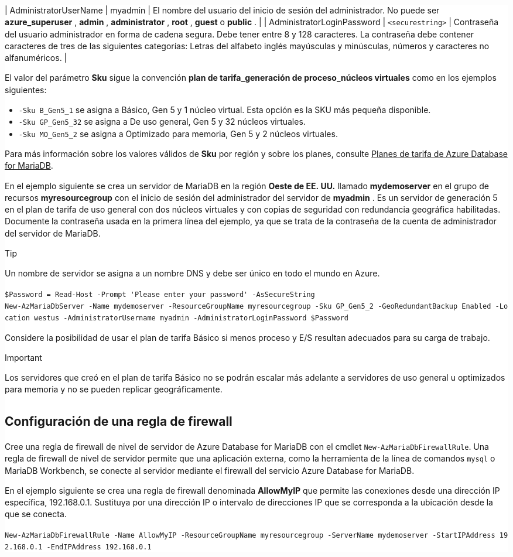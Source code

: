 | AdministratorUserName      | myadmin          | El nombre del usuario del inicio de sesión del administrador. No puede ser **azure_superuser** , **admin** , **administrator** , **root** , **guest** o **public** .                                                                                                                                                                                            |
| AdministratorLoginPassword | `<securestring>` | Contraseña del usuario administrador en forma de cadena segura. Debe tener entre 8 y 128 caracteres. La contraseña debe contener caracteres de tres de las siguientes categorías: Letras del alfabeto inglés mayúsculas y minúsculas, números y caracteres no alfanuméricos.                                       |

El valor del parámetro **Sku** sigue la convención **plan de tarifa\_generación de proceso\_núcleos virtuales** como en los ejemplos siguientes:

- `-Sku B_Gen5_1` se asigna a Básico, Gen 5 y 1 núcleo virtual. Esta opción es la SKU más pequeña disponible.
- `-Sku GP_Gen5_32` se asigna a De uso general, Gen 5 y 32 núcleos virtuales.
- `-Sku MO_Gen5_2` se asigna a Optimizado para memoria, Gen 5 y 2 núcleos virtuales.

Para más información sobre los valores válidos de **Sku** por región y sobre los planes, consulte [Planes de tarifa de Azure Database for MariaDB](./concepts-pricing-tiers.md).

En el ejemplo siguiente se crea un servidor de MariaDB en la región **Oeste de EE. UU.** llamado **mydemoserver** en el grupo de recursos **myresourcegroup** con el inicio de sesión del administrador del servidor de **myadmin** . Es un servidor de generación 5 en el plan de tarifa de uso general con dos núcleos virtuales y con copias de seguridad con redundancia geográfica habilitadas. Documente la contraseña usada en la primera línea del ejemplo, ya que se trata de la contraseña de la cuenta de administrador del servidor de MariaDB.

> [!TIP]
> Un nombre de servidor se asigna a un nombre DNS y debe ser único en todo el mundo en Azure.

```azurepowershell-interactive
$Password = Read-Host -Prompt 'Please enter your password' -AsSecureString
New-AzMariaDbServer -Name mydemoserver -ResourceGroupName myresourcegroup -Sku GP_Gen5_2 -GeoRedundantBackup Enabled -Location westus -AdministratorUsername myadmin -AdministratorLoginPassword $Password
```

Considere la posibilidad de usar el plan de tarifa Básico si menos proceso y E/S resultan adecuados para su carga de trabajo.

> [!IMPORTANT]
> Los servidores que creó en el plan de tarifa Básico no se podrán escalar más adelante a servidores de uso general u optimizados para memoria y no se pueden replicar geográficamente.

## <a name="configure-a-firewall-rule"></a>Configuración de una regla de firewall

Cree una regla de firewall de nivel de servidor de Azure Database for MariaDB con el cmdlet `New-AzMariaDbFirewallRule`. Una regla de firewall de nivel de servidor permite que una aplicación externa, como la herramienta de la línea de comandos `mysql` o MariaDB Workbench, se conecte al servidor mediante el firewall del servicio Azure Database for MariaDB.

En el ejemplo siguiente se crea una regla de firewall denominada **AllowMyIP** que permite las conexiones desde una dirección IP específica, 192.168.0.1. Sustituya por una dirección IP o intervalo de direcciones IP que se corresponda a la ubicación desde la que se conecta.

```azurepowershell-interactive
New-AzMariaDbFirewallRule -Name AllowMyIP -ResourceGroupName myresourcegroup -ServerName mydemoserver -StartIPAddress 192.168.0.1 -EndIPAddress 192.168.0.1
```
